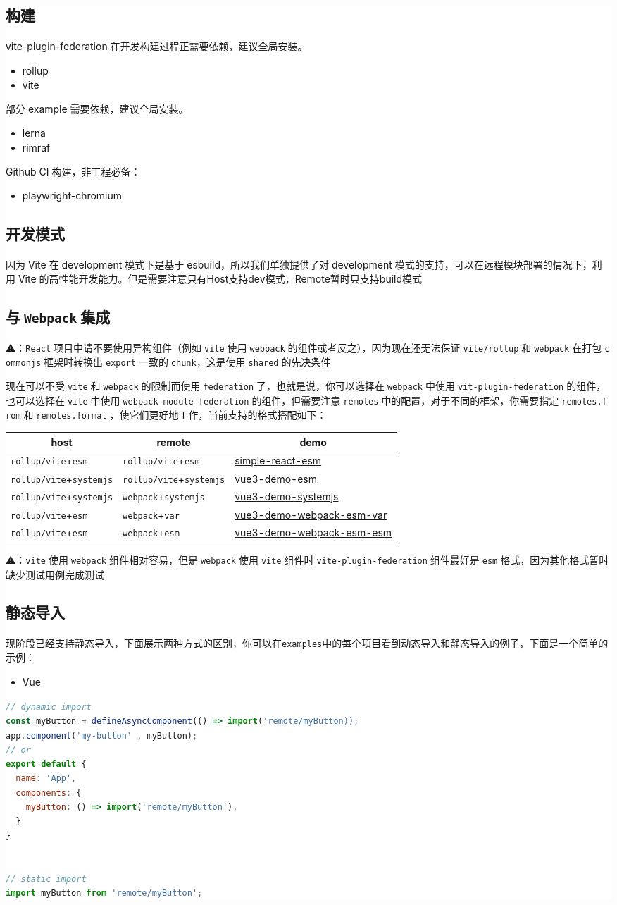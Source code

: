 

## 构建

vite-plugin-federation 在开发构建过程正需要依赖，建议全局安装。

- rollup
- vite

部分 example 需要依赖，建议全局安装。

- lerna
- rimraf

Github CI 构建，非工程必备：

- playwright-chromium

## 开发模式

因为 Vite 在 development 模式下是基于 esbuild，所以我们单独提供了对 development 模式的支持，可以在远程模块部署的情况下，利用 Vite 的高性能开发能力。但是需要注意只有Host支持dev模式，Remote暂时只支持build模式

## 与 `Webpack` 集成
⚠️：`React` 项目中请不要使用异构组件（例如 `vite` 使用 `webpack` 的组件或者反之），因为现在还无法保证 `vite/rollup` 和 `webpack` 在打包 `commonjs` 框架时转换出 `export` 一致的 `chunk`，这是使用 `shared` 的先决条件

现在可以不受 `vite` 和 `webpack` 的限制而使用 `federation` 了，也就是说，你可以选择在 `webpack` 中使用 `vit-plugin-federation` 的组件，也可以选择在 `vite` 中使用 `webpack-module-federation` 的组件，但需要注意 `remotes` 中的配置，对于不同的框架，你需要指定 `remotes.from` 和 `remotes.format` ，使它们更好地工作，当前支持的格式搭配如下：

| host                     | remote                   | demo                                                                                                                                  |
| ------------------------ | ------------------------ |---------------------------------------------------------------------------------------------------------------------------------------|
| `rollup/vite`+`esm`      | `rollup/vite`+`esm`      | [simple-react-esm](https://github.com/originjs/vite-plugin-federation/tree/main/packages/examples/simple-react-esm)                   |
| `rollup/vite`+`systemjs` | `rollup/vite`+`systemjs` | [vue3-demo-esm](https://github.com/originjs/vite-plugin-federation/tree/main/packages/examples/vue3-demo-esm)                         |
| `rollup/vite`+`systemjs` | `webpack`+`systemjs`     | [vue3-demo-systemjs](https://github.com/originjs/vite-plugin-federation/tree/main/packages/examples/vue3-demo-systemjs)               |
| `rollup/vite`+`esm`      | `webpack`+`var`          | [vue3-demo-webpack-esm-var](https://github.com/originjs/vite-plugin-federation/tree/main/packages/examples/vue3-demo-webpack-esm-var) |
| `rollup/vite`+`esm`      | `webpack`+`esm`          | [vue3-demo-webpack-esm-esm](https://github.com/originjs/vite-plugin-federation/tree/main/packages/examples/vue3-demo-webpack-esm-esm) |

⚠️：`vite` 使用 `webpack` 组件相对容易，但是 `webpack` 使用 `vite` 组件时 `vite-plugin-federation` 组件最好是 `esm` 格式，因为其他格式暂时缺少测试用例完成测试



## 静态导入

现阶段已经支持静态导入，下面展示两种方式的区别，你可以在`examples`中的每个项目看到动态导入和静态导入的例子，下面是一个简单的示例：

+ Vue

``` javascript
// dynamic import
const myButton = defineAsyncComponent(() => import('remote/myButton));
app.component('my-button' , myButton);
// or
export default {
  name: 'App',
  components: {
    myButton: () => import('remote/myButton'),
  }
}


// static import
import myButton from 'remote/myButton';
```